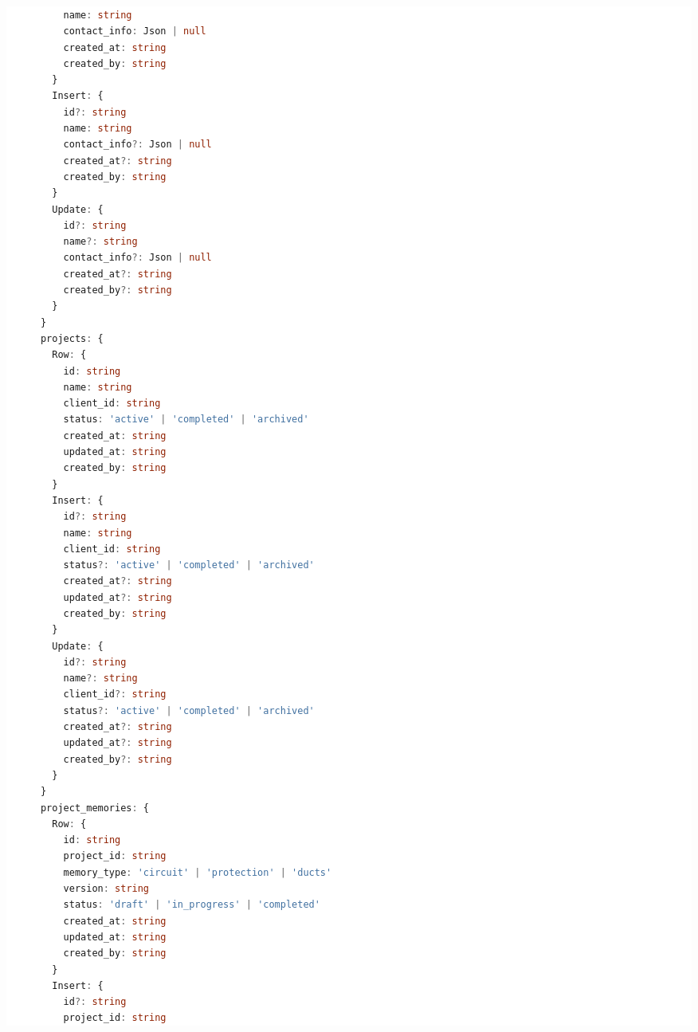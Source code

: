 ```typescript
          name: string
          contact_info: Json | null
          created_at: string
          created_by: string
        }
        Insert: {
          id?: string
          name: string
          contact_info?: Json | null
          created_at?: string
          created_by: string
        }
        Update: {
          id?: string
          name?: string
          contact_info?: Json | null
          created_at?: string
          created_by?: string
        }
      }
      projects: {
        Row: {
          id: string
          name: string
          client_id: string
          status: 'active' | 'completed' | 'archived'
          created_at: string
          updated_at: string
          created_by: string
        }
        Insert: {
          id?: string
          name: string
          client_id: string
          status?: 'active' | 'completed' | 'archived'
          created_at?: string
          updated_at?: string
          created_by: string
        }
        Update: {
          id?: string
          name?: string
          client_id?: string
          status?: 'active' | 'completed' | 'archived'
          created_at?: string
          updated_at?: string
          created_by?: string
        }
      }
      project_memories: {
        Row: {
          id: string
          project_id: string
          memory_type: 'circuit' | 'protection' | 'ducts'
          version: string
          status: 'draft' | 'in_progress' | 'completed'
          created_at: string
          updated_at: string
          created_by: string
        }
        Insert: {
          id?: string
          project_id: string
```